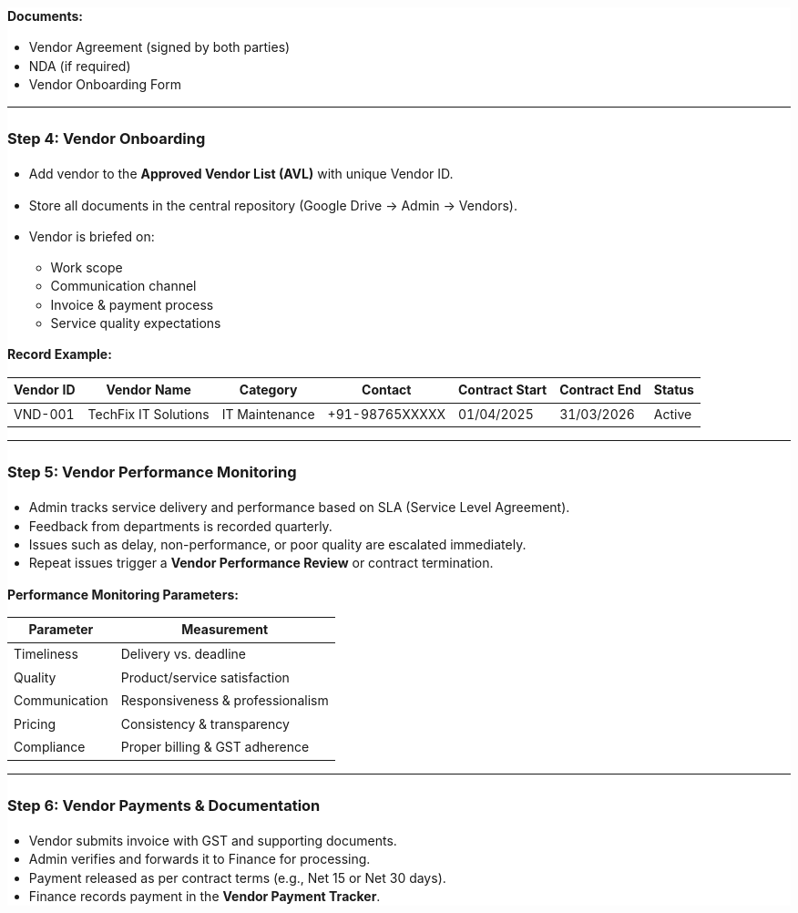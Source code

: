 **Documents:**

* Vendor Agreement (signed by both parties)
* NDA (if required)
* Vendor Onboarding Form

---

### **Step 4: Vendor Onboarding**

* Add vendor to the **Approved Vendor List (AVL)** with unique Vendor ID.
* Store all documents in the central repository (Google Drive → Admin → Vendors).
* Vendor is briefed on:

  * Work scope
  * Communication channel
  * Invoice & payment process
  * Service quality expectations

**Record Example:**

| Vendor ID | Vendor Name          | Category       | Contact        | Contract Start | Contract End | Status |
| --------- | -------------------- | -------------- | -------------- | -------------- | ------------ | ------ |
| VND-001   | TechFix IT Solutions | IT Maintenance | +91-98765XXXXX | 01/04/2025     | 31/03/2026   | Active |

---

### **Step 5: Vendor Performance Monitoring**

* Admin tracks service delivery and performance based on SLA (Service Level Agreement).
* Feedback from departments is recorded quarterly.
* Issues such as delay, non-performance, or poor quality are escalated immediately.
* Repeat issues trigger a **Vendor Performance Review** or contract termination.

**Performance Monitoring Parameters:**

| Parameter     | Measurement                      |
| ------------- | -------------------------------- |
| Timeliness    | Delivery vs. deadline            |
| Quality       | Product/service satisfaction     |
| Communication | Responsiveness & professionalism |
| Pricing       | Consistency & transparency       |
| Compliance    | Proper billing & GST adherence   |

---

### **Step 6: Vendor Payments & Documentation**

* Vendor submits invoice with GST and supporting documents.
* Admin verifies and forwards it to Finance for processing.
* Payment released as per contract terms (e.g., Net 15 or Net 30 days).
* Finance records payment in the **Vendor Payment Tracker**.
